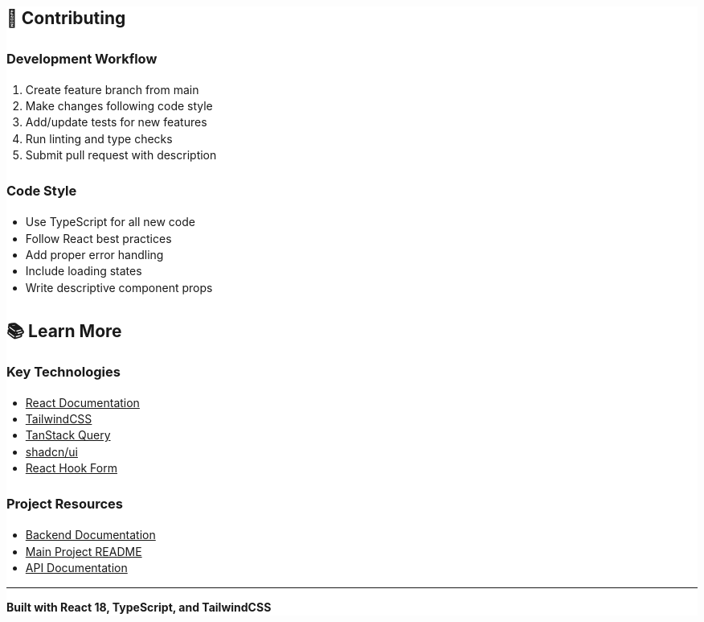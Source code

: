 ## 🤝 Contributing

### Development Workflow
1. Create feature branch from main
2. Make changes following code style
3. Add/update tests for new features
4. Run linting and type checks
5. Submit pull request with description

### Code Style
- Use TypeScript for all new code
- Follow React best practices
- Add proper error handling
- Include loading states
- Write descriptive component props

## 📚 Learn More

### Key Technologies
- [React Documentation](https://react.dev/)
- [TailwindCSS](https://tailwindcss.com/)
- [TanStack Query](https://tanstack.com/query/)
- [shadcn/ui](https://ui.shadcn.com/)
- [React Hook Form](https://react-hook-form.com/)

### Project Resources
- [Backend Documentation](../backend/README.md)
- [Main Project README](../README.md)
- [API Documentation](http://localhost:7860/docs)

---

**Built with React 18, TypeScript, and TailwindCSS**